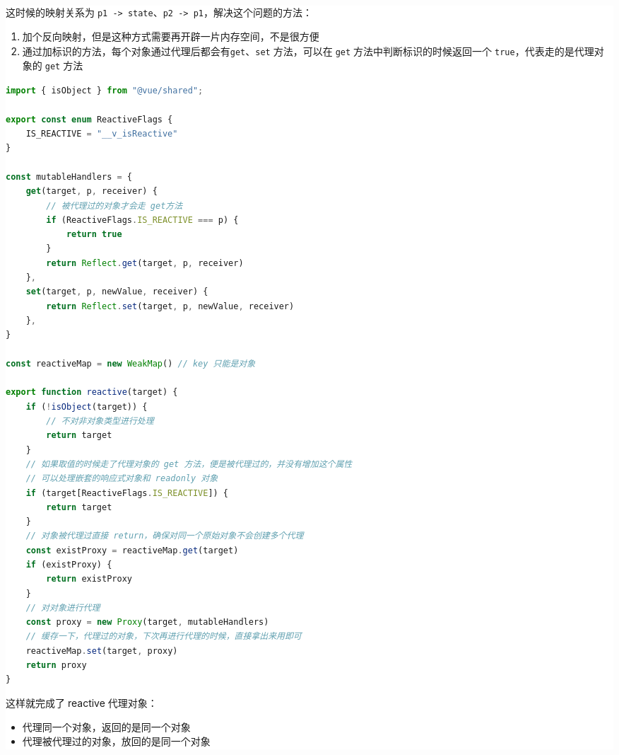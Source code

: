 这时候的映射关系为 `p1 -> state`、`p2 -> p1`，解决这个问题的方法：

1. 加个反向映射，但是这种方式需要再开辟一片内存空间，不是很方便
2. 通过加标识的方法，每个对象通过代理后都会有`get`、`set` 方法，可以在 `get` 方法中判断标识的时候返回一个 `true`，代表走的是代理对象的 `get` 方法

```typescript
import { isObject } from "@vue/shared";

export const enum ReactiveFlags {
    IS_REACTIVE = "__v_isReactive"
}

const mutableHandlers = {
    get(target, p, receiver) {
        // 被代理过的对象才会走 get方法
        if (ReactiveFlags.IS_REACTIVE === p) {
            return true
        }
        return Reflect.get(target, p, receiver)
    },
    set(target, p, newValue, receiver) {
        return Reflect.set(target, p, newValue, receiver)
    },
}

const reactiveMap = new WeakMap() // key 只能是对象

export function reactive(target) {
    if (!isObject(target)) {
        // 不对非对象类型进行处理
        return target
    }
    // 如果取值的时候走了代理对象的 get 方法，便是被代理过的，并没有增加这个属性
    // 可以处理嵌套的响应式对象和 readonly 对象
    if (target[ReactiveFlags.IS_REACTIVE]) {
        return target
    }
    // 对象被代理过直接 return，确保对同一个原始对象不会创建多个代理
    const existProxy = reactiveMap.get(target)
    if (existProxy) {
        return existProxy
    }
    // 对对象进行代理
    const proxy = new Proxy(target, mutableHandlers)
    // 缓存一下，代理过的对象，下次再进行代理的时候，直接拿出来用即可
    reactiveMap.set(target, proxy)
    return proxy
}
```

这样就完成了 reactive 代理对象：

- 代理同一个对象，返回的是同一个对象
- 代理被代理过的对象，放回的是同一个对象
